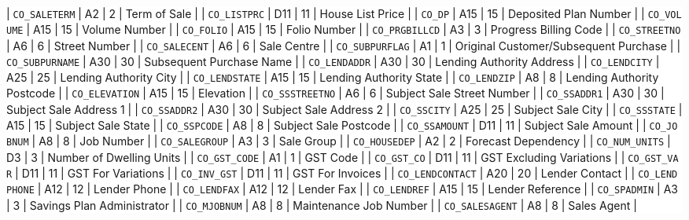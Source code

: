 | `CO_SALETERM` | A2 | 2 | Term of Sale |
| `CO_LISTPRC` | D11 | 11 | House List Price |
| `CO_DP` | A15 | 15 | Deposited Plan Number |
| `CO_VOLUME` | A15 | 15 | Volume Number |
| `CO_FOLIO` | A15 | 15 | Folio Number |
| `CO_PRGBILLCD` | A3 | 3 | Progress Billing Code |
| `CO_STREETNO` | A6 | 6 | Street Number |
| `CO_SALECENT` | A6 | 6 | Sale Centre |
| `CO_SUBPURFLAG` | A1 | 1 | Original Customer/Subsequent Purchase |
| `CO_SUBPURNAME` | A30 | 30 | Subsequent Purchase Name |
| `CO_LENDADDR` | A30 | 30 | Lending Authority Address |
| `CO_LENDCITY` | A25 | 25 | Lending Authority City |
| `CO_LENDSTATE` | A15 | 15 | Lending Authority State |
| `CO_LENDZIP` | A8 | 8 | Lending Authority Postcode |
| `CO_ELEVATION` | A15 | 15 | Elevation |
| `CO_SSSTREETNO` | A6 | 6 | Subject Sale Street Number |
| `CO_SSADDR1` | A30 | 30 | Subject Sale Address 1 |
| `CO_SSADDR2` | A30 | 30 | Subject Sale Address 2 |
| `CO_SSCITY` | A25 | 25 | Subject Sale City |
| `CO_SSSTATE` | A15 | 15 | Subject Sale State |
| `CO_SSPCODE` | A8 | 8 | Subject Sale Postcode |
| `CO_SSAMOUNT` | D11 | 11 | Subject Sale Amount |
| `CO_JOBNUM` | A8 | 8 | Job Number |
| `CO_SALEGROUP` | A3 | 3 | Sale Group |
| `CO_HOUSEDEP` | A2 | 2 | Forecast Dependency |
| `CO_NUM_UNITS` | D3 | 3 | Number of Dwelling Units |
| `CO_GST_CODE` | A1 | 1 | GST Code |
| `CO_GST_CO` | D11 | 11 | GST Excluding Variations |
| `CO_GST_VAR` | D11 | 11 | GST For Variations |
| `CO_INV_GST` | D11 | 11 | GST For Invoices |
| `CO_LENDCONTACT` | A20 | 20 | Lender Contact |
| `CO_LENDPHONE` | A12 | 12 | Lender Phone |
| `CO_LENDFAX` | A12 | 12 | Lender Fax |
| `CO_LENDREF` | A15 | 15 | Lender Reference |
| `CO_SPADMIN` | A3 | 3 | Savings Plan Administrator |
| `CO_MJOBNUM` | A8 | 8 | Maintenance Job Number |
| `CO_SALESAGENT` | A8 | 8 | Sales Agent |
